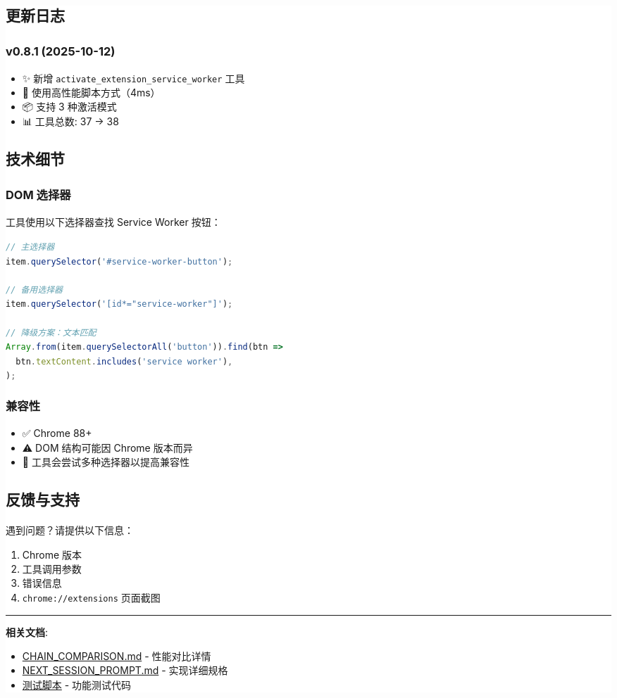 ## 更新日志

### v0.8.1 (2025-10-12)

- ✨ 新增 `activate_extension_service_worker` 工具
- 🚀 使用高性能脚本方式（4ms）
- 📦 支持 3 种激活模式
- 📊 工具总数: 37 → 38

## 技术细节

### DOM 选择器

工具使用以下选择器查找 Service Worker 按钮：

```javascript
// 主选择器
item.querySelector('#service-worker-button');

// 备用选择器
item.querySelector('[id*="service-worker"]');

// 降级方案：文本匹配
Array.from(item.querySelectorAll('button')).find(btn =>
  btn.textContent.includes('service worker'),
);
```

### 兼容性

- ✅ Chrome 88+
- ⚠️ DOM 结构可能因 Chrome 版本而异
- 📝 工具会尝试多种选择器以提高兼容性

## 反馈与支持

遇到问题？请提供以下信息：

1. Chrome 版本
2. 工具调用参数
3. 错误信息
4. `chrome://extensions` 页面截图

---

**相关文档**:

- [CHAIN_COMPARISON.md](../CHAIN_COMPARISON.md) - 性能对比详情
- [NEXT_SESSION_PROMPT.md](../NEXT_SESSION_PROMPT.md) - 实现详细规格
- [测试脚本](../test-sw-activation.mjs) - 功能测试代码
